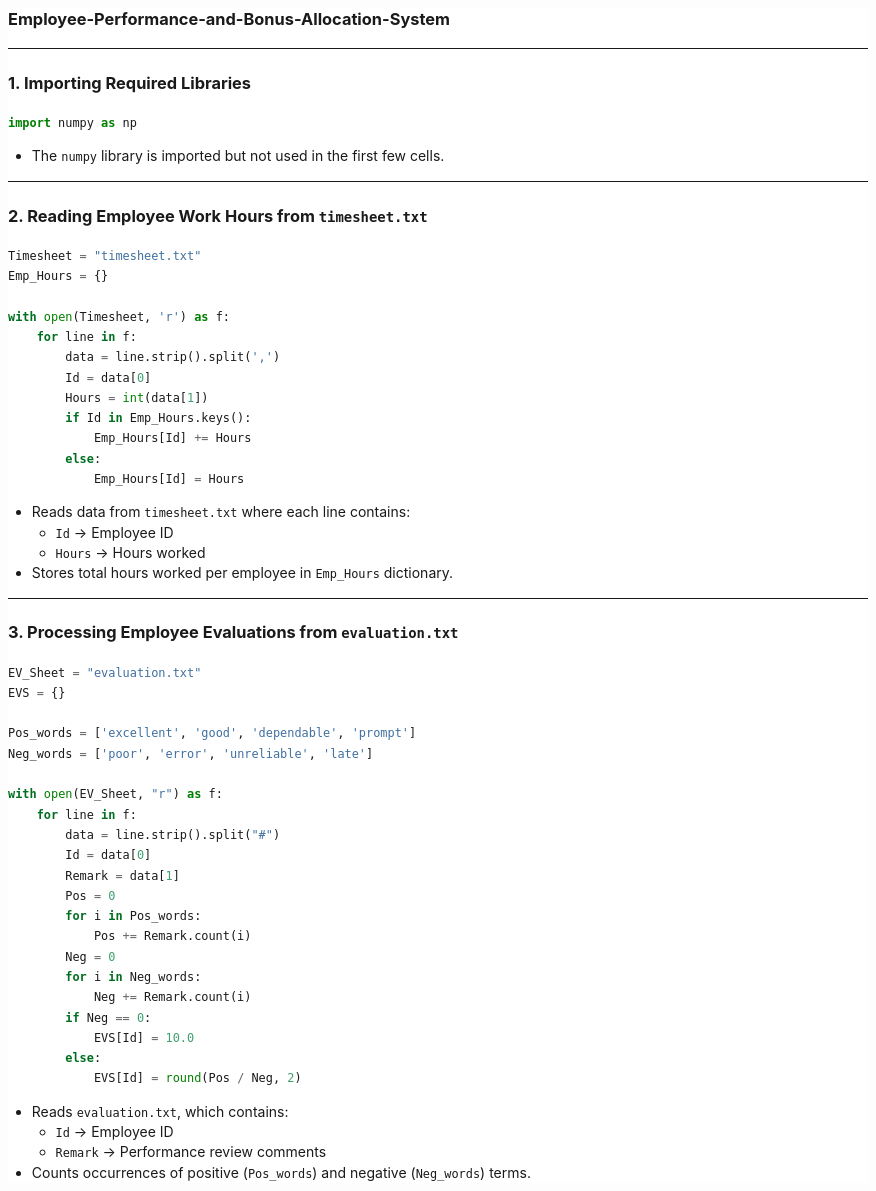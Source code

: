 ### Employee-Performance-and-Bonus-Allocation-System


---

### **1. Importing Required Libraries**
```python
import numpy as np
```
- The `numpy` library is imported but not used in the first few cells.

---

### **2. Reading Employee Work Hours from `timesheet.txt`**
```python
Timesheet = "timesheet.txt"
Emp_Hours = {}

with open(Timesheet, 'r') as f:
    for line in f:
        data = line.strip().split(',')
        Id = data[0]
        Hours = int(data[1])
        if Id in Emp_Hours.keys():
            Emp_Hours[Id] += Hours            
        else:
            Emp_Hours[Id] = Hours
```
- Reads data from `timesheet.txt` where each line contains:
  - `Id` → Employee ID
  - `Hours` → Hours worked
- Stores total hours worked per employee in `Emp_Hours` dictionary.

---

### **3. Processing Employee Evaluations from `evaluation.txt`**
```python
EV_Sheet = "evaluation.txt"        
EVS = {}

Pos_words = ['excellent', 'good', 'dependable', 'prompt']
Neg_words = ['poor', 'error', 'unreliable', 'late']

with open(EV_Sheet, "r") as f:
    for line in f:
        data = line.strip().split("#")
        Id = data[0]
        Remark = data[1]
        Pos = 0
        for i in Pos_words:
            Pos += Remark.count(i)
        Neg = 0
        for i in Neg_words:
            Neg += Remark.count(i)  
        if Neg == 0:
            EVS[Id] = 10.0
        else:
            EVS[Id] = round(Pos / Neg, 2)
```
- Reads `evaluation.txt`, which contains:
  - `Id` → Employee ID
  - `Remark` → Performance review comments
- Counts occurrences of positive (`Pos_words`) and negative (`Neg_words`) terms.
